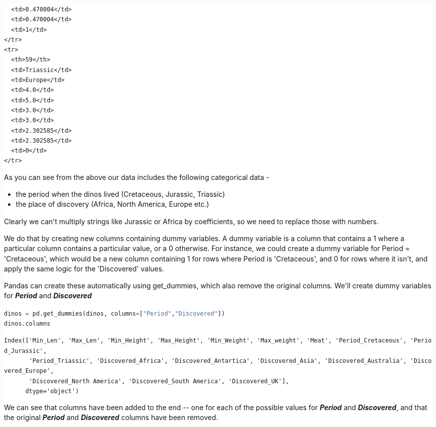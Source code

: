       <td>0.470004</td>
      <td>0.470004</td>
      <td>1</td>
    </tr>
    <tr>
      <th>59</th>
      <td>Triassic</td>
      <td>Europe</td>
      <td>4.0</td>
      <td>5.0</td>
      <td>3.0</td>
      <td>3.0</td>
      <td>2.302585</td>
      <td>2.302585</td>
      <td>0</td>
    </tr>
  </tbody>
</table>
</div>



As you can see from the above our data includes the following categorical data - 

- the period when the dinos lived (Cretaceous, Jurassic, Triassic)
- the place of discovery (Africa, North America, Europe etc.)

Clearly we can't multiply strings like Jurassic or Africa by coefficients, so we need to replace those with numbers.

We do that by creating new columns containing dummy variables. A dummy variable is a column that contains a 1 where a particular column contains a particular value, or a 0 otherwise. For instance, we could create a dummy variable for Period = 'Cretaceous', which would be a new column containing 1 for rows where Period is 'Cretaceous', and 0 for rows where it isn't, and apply the same logic for the 'Discovered' values.

Pandas can create these automatically using get_dummies, which also remove the original columns. We'll create dummy variables for ***Period*** and ***Discovered***




```python
dinos = pd.get_dummies(dinos, columns=["Period","Discovered"])
dinos.columns
```




    Index(['Min_Len', 'Max_Len', 'Min_Height', 'Max_Height', 'Min_Weight', 'Max_weight', 'Meat', 'Period_Cretaceous', 'Period_Jurassic',
           'Period_Triassic', 'Discovered_Africa', 'Discovered_Antartica', 'Discovered_Asia', 'Discovered_Australia', 'Discovered_Europe',
           'Discovered_North America', 'Discovered_South America', 'Discovered_UK'],
          dtype='object')



We can see that columns have been added to the end -- one for each of the possible values for ***Period*** and ***Discovered***, and that the original ***Period*** and ***Discovered*** columns have been removed.
